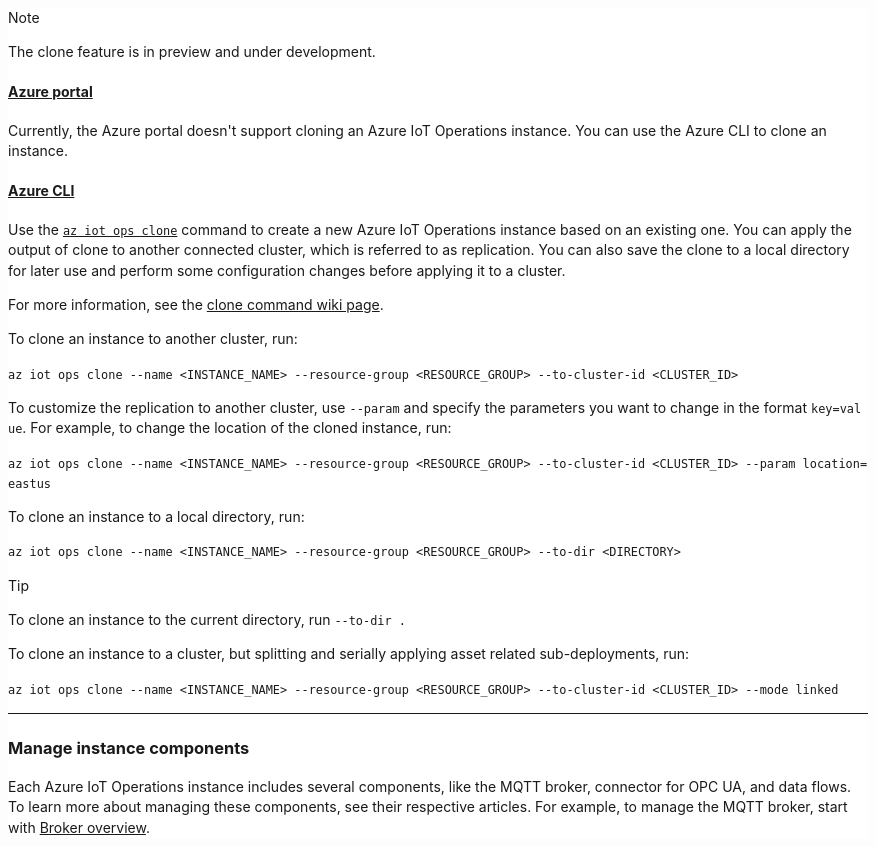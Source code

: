 > [!NOTE]
> The clone feature is in preview and under development.

#### [Azure portal](#tab/portal)

Currently, the Azure portal doesn't support cloning an Azure IoT Operations instance. You can use the Azure CLI to clone an instance.

#### [Azure CLI](#tab/cli)

Use the [`az iot ops clone`](/cli/azure/iot/ops#az-iot-ops-clone) command to create a new Azure IoT Operations instance based on an existing one. You can apply the output of clone to another connected cluster, which is referred to as replication. You can also save the clone to a local directory for later use and perform some configuration changes before applying it to a cluster. 

For more information, see the [clone command wiki page](https://aka.ms/aio-clone).

To clone an instance to another cluster, run:

```azurecli
az iot ops clone --name <INSTANCE_NAME> --resource-group <RESOURCE_GROUP> --to-cluster-id <CLUSTER_ID> 
```

To customize the replication to another cluster, use `--param` and specify the parameters you want to change in the format `key=value`. For example, to change the location of the cloned instance, run:

```azurecli
az iot ops clone --name <INSTANCE_NAME> --resource-group <RESOURCE_GROUP> --to-cluster-id <CLUSTER_ID> --param location=eastus
```

To clone an instance to a local directory, run:

```azurecli
az iot ops clone --name <INSTANCE_NAME> --resource-group <RESOURCE_GROUP> --to-dir <DIRECTORY>
```

> [!TIP]
> To clone an instance to the current directory, run `--to-dir .`

To clone an instance to a cluster, but splitting and serially applying asset related sub-deployments, run:

```azurecli
az iot ops clone --name <INSTANCE_NAME> --resource-group <RESOURCE_GROUP> --to-cluster-id <CLUSTER_ID> --mode linked
```

---

### Manage instance components

Each Azure IoT Operations instance includes several components, like the MQTT broker, connector for OPC UA, and data flows. To learn more about managing these components, see their respective articles. For example, to manage the MQTT broker, start with [Broker overview](../manage-mqtt-broker/overview-broker.md).
